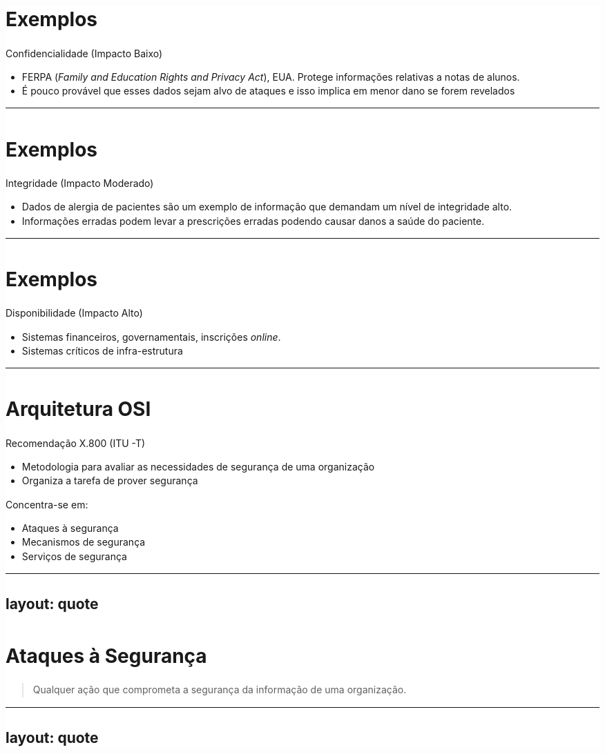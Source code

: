 
# Exemplos 
Confidencialidade (Impacto Baixo)

- FERPA (*Family and Education Rights and Privacy Act*), EUA. Protege informações relativas a notas de alunos.
- É pouco provável que esses dados sejam alvo de ataques e isso implica em menor dano se forem revelados 

---

# Exemplos
Integridade (Impacto Moderado)

- Dados de alergia de pacientes são um exemplo de informação que demandam um nível de integridade alto. 
- Informações erradas podem levar a prescrições erradas podendo causar danos a saúde do paciente. 

---

# Exemplos 
Disponibilidade (Impacto Alto)

- Sistemas financeiros, governamentais, inscrições *online*.
- Sistemas críticos de infra-estrutura

---

# Arquitetura OSI
Recomendação X.800 (ITU -T) 

- Metodologia para avaliar as necessidades de segurança de uma organização 
- Organiza a tarefa de prover segurança 

Concentra-se em: 
- Ataques à segurança
- Mecanismos de segurança
- Serviços de segurança  

---
layout: quote
---

# Ataques à Segurança

> Qualquer ação que comprometa a segurança da informação de uma organização.  

---
layout: quote
---

